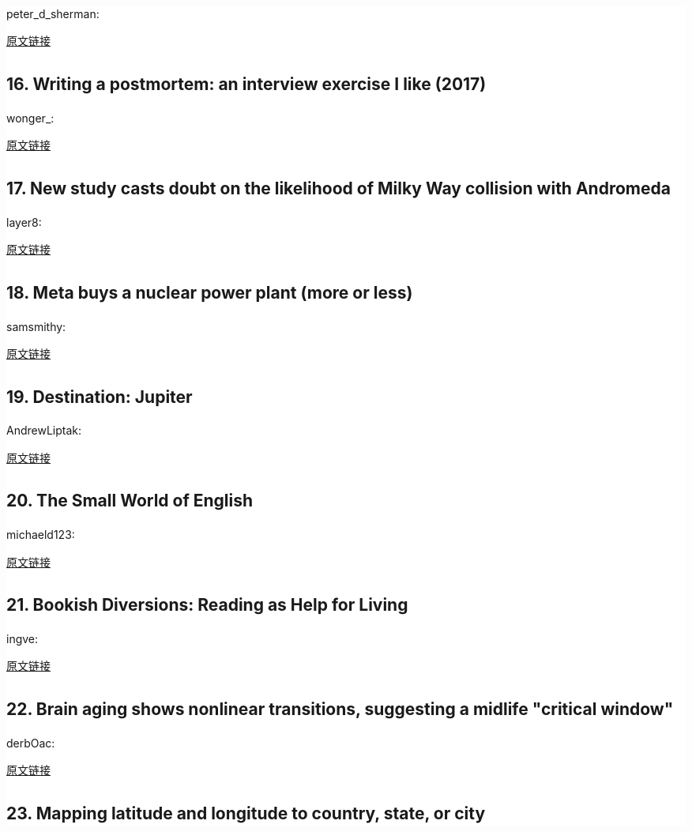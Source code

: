 peter_d_sherman:

[原文链接](https://barrelfish.org/publications/TN-000-Overview.pdf)

## 16. Writing a postmortem: an interview exercise I like (2017)

wonger_:

[原文链接](https://www.danielputtick.com/writing/mapbox-postmortem-interview.html)

## 17. New study casts doubt on the likelihood of Milky Way collision with Andromeda

layer8:

[原文链接](https://www.durham.ac.uk/departments/academic/physics/news/new-study-casts-doubt-on-the-likelihood-of-milky-way-collision-with-andromeda/)

## 18. Meta buys a nuclear power plant (more or less)

samsmithy:

[原文链接](https://techcrunch.com/2025/06/03/meta-buys-a-nuclear-power-plant-more-or-less/)

## 19. Destination: Jupiter

AndrewLiptak:

[原文链接](https://clarkesworldmagazine.com/liptak_06_25/)

## 20. The Small World of English

michaeld123:

[原文链接](https://www.inotherwords.app/linguabase/)

## 21. Bookish Diversions: Reading as Help for Living

ingve:

[原文链接](https://www.millersbookreview.com/p/reading-as-help-for-living)

## 22. Brain aging shows nonlinear transitions, suggesting a midlife "critical window"

derbOac:

[原文链接](https://www.pnas.org/doi/10.1073/pnas.2416433122)

## 23. Mapping latitude and longitude to country, state, or city
